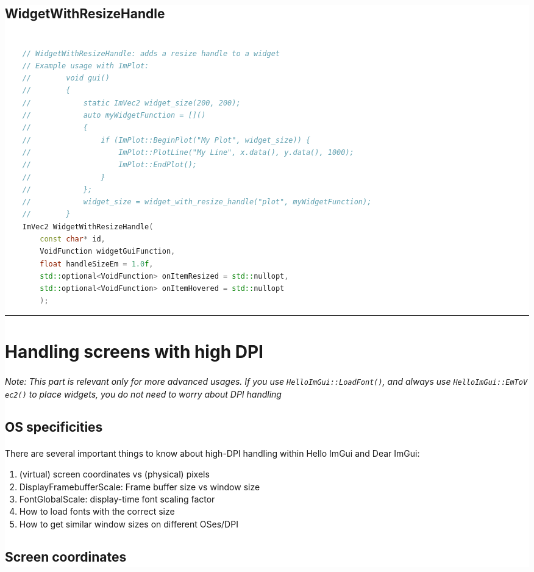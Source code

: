 
## WidgetWithResizeHandle

```cpp

    // WidgetWithResizeHandle: adds a resize handle to a widget
    // Example usage with ImPlot:
    //        void gui()
    //        {
    //            static ImVec2 widget_size(200, 200);
    //            auto myWidgetFunction = []()
    //            {
    //                if (ImPlot::BeginPlot("My Plot", widget_size)) {
    //                    ImPlot::PlotLine("My Line", x.data(), y.data(), 1000);
    //                    ImPlot::EndPlot();
    //                }
    //            };
    //            widget_size = widget_with_resize_handle("plot", myWidgetFunction);
    //        }
    ImVec2 WidgetWithResizeHandle(
        const char* id,
        VoidFunction widgetGuiFunction,
        float handleSizeEm = 1.0f,
        std::optional<VoidFunction> onItemResized = std::nullopt,
        std::optional<VoidFunction> onItemHovered = std::nullopt
        );

``` 

---

# Handling screens with high DPI


_Note: This part is relevant only for more advanced usages. If you use `HelloImGui::LoadFont()`,
 and always use `HelloImGui::EmToVec2()` to place widgets, you do not need to worry about DPI handling_

## OS specificities

There are several important things to know about high-DPI handling within Hello ImGui and Dear ImGui:

1. (virtual) screen coordinates vs (physical) pixels
2. DisplayFramebufferScale: Frame buffer size vs window size
3. FontGlobalScale: display-time font scaling factor
4. How to load fonts with the correct size
5. How to get similar window sizes on different OSes/DPI


## Screen coordinates
